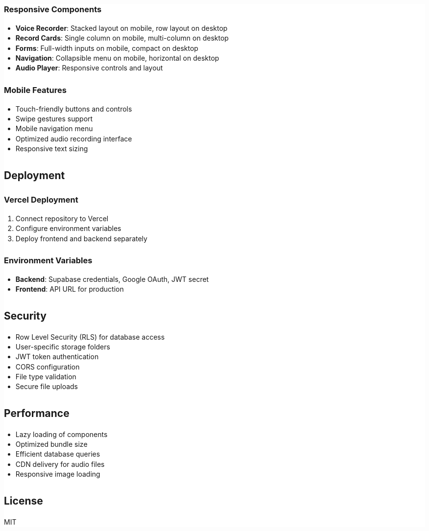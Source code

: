 ### Responsive Components
- **Voice Recorder**: Stacked layout on mobile, row layout on desktop
- **Record Cards**: Single column on mobile, multi-column on desktop
- **Forms**: Full-width inputs on mobile, compact on desktop
- **Navigation**: Collapsible menu on mobile, horizontal on desktop
- **Audio Player**: Responsive controls and layout

### Mobile Features
- Touch-friendly buttons and controls
- Swipe gestures support
- Mobile navigation menu
- Optimized audio recording interface
- Responsive text sizing

## Deployment

### Vercel Deployment
1. Connect repository to Vercel
2. Configure environment variables
3. Deploy frontend and backend separately

### Environment Variables
- **Backend**: Supabase credentials, Google OAuth, JWT secret
- **Frontend**: API URL for production

## Security

- Row Level Security (RLS) for database access
- User-specific storage folders
- JWT token authentication
- CORS configuration
- File type validation
- Secure file uploads

## Performance

- Lazy loading of components
- Optimized bundle size
- Efficient database queries
- CDN delivery for audio files
- Responsive image loading

## License

MIT
